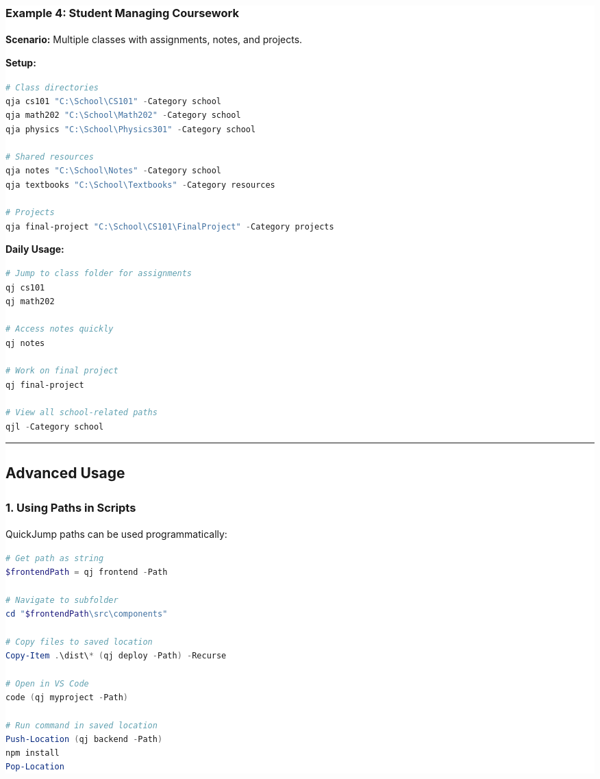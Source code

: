 
### Example 4: Student Managing Coursework

**Scenario:** Multiple classes with assignments, notes, and projects.

**Setup:**

```powershell
# Class directories
qja cs101 "C:\School\CS101" -Category school
qja math202 "C:\School\Math202" -Category school
qja physics "C:\School\Physics301" -Category school

# Shared resources
qja notes "C:\School\Notes" -Category school
qja textbooks "C:\School\Textbooks" -Category resources

# Projects
qja final-project "C:\School\CS101\FinalProject" -Category projects
```

**Daily Usage:**

```powershell
# Jump to class folder for assignments
qj cs101
qj math202

# Access notes quickly
qj notes

# Work on final project
qj final-project

# View all school-related paths
qjl -Category school
```

---

## Advanced Usage

### 1. Using Paths in Scripts

QuickJump paths can be used programmatically:

```powershell
# Get path as string
$frontendPath = qj frontend -Path

# Navigate to subfolder
cd "$frontendPath\src\components"

# Copy files to saved location
Copy-Item .\dist\* (qj deploy -Path) -Recurse

# Open in VS Code
code (qj myproject -Path)

# Run command in saved location
Push-Location (qj backend -Path)
npm install
Pop-Location
```
